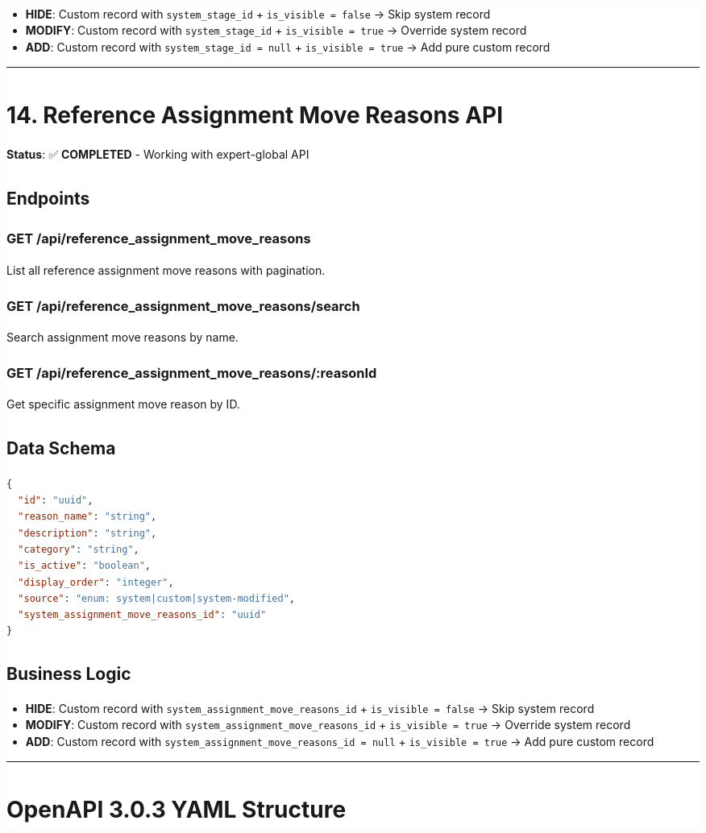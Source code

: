 - **HIDE**: Custom record with `system_stage_id` + `is_visible = false` → Skip system record
- **MODIFY**: Custom record with `system_stage_id` + `is_visible = true` → Override system record
- **ADD**: Custom record with `system_stage_id = null` + `is_visible = true` → Add pure custom record

---

# 14. Reference Assignment Move Reasons API

**Status**: ✅ **COMPLETED** - Working with expert-global API

## Endpoints

### GET /api/reference_assignment_move_reasons
List all reference assignment move reasons with pagination.

### GET /api/reference_assignment_move_reasons/search
Search assignment move reasons by name.

### GET /api/reference_assignment_move_reasons/:reasonId
Get specific assignment move reason by ID.

## Data Schema

```json
{
  "id": "uuid",
  "reason_name": "string",
  "description": "string",
  "category": "string",
  "is_active": "boolean",
  "display_order": "integer",
  "source": "enum: system|custom|system-modified",
  "system_assignment_move_reasons_id": "uuid"
}
```

## Business Logic

- **HIDE**: Custom record with `system_assignment_move_reasons_id` + `is_visible = false` → Skip system record
- **MODIFY**: Custom record with `system_assignment_move_reasons_id` + `is_visible = true` → Override system record
- **ADD**: Custom record with `system_assignment_move_reasons_id = null` + `is_visible = true` → Add pure custom record

---

# OpenAPI 3.0.3 YAML Structure
